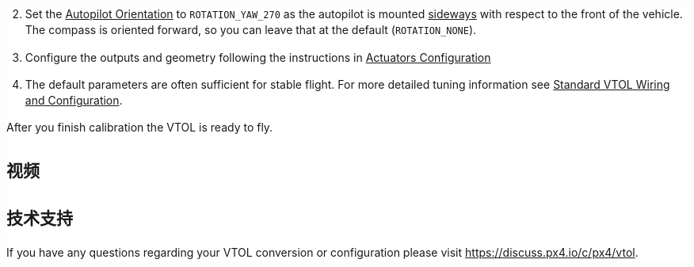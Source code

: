 2. Set the [Autopilot Orientation](../config/flight_controller_orientation.md) to `ROTATION_YAW_270` as the autopilot is mounted [sideways](#flight_controller_orientation) with respect to the front of the vehicle. The compass is oriented forward, so you can leave that at the default (`ROTATION_NONE`).

3. Configure the outputs and geometry following the instructions in [Actuators Configuration](../config/actuators.md)

4. The default parameters are often sufficient for stable flight. For more detailed tuning information see [Standard VTOL Wiring and Configuration](../config_vtol/vtol_quad_configuration.md).

After you finish calibration the VTOL is ready to fly.

## 视频

<lite-youtube videoid="h7OHTigtU0s" title="PX4 Vtol test"/>

## 技术支持

If you have any questions regarding your VTOL conversion or configuration please visit <https://discuss.px4.io/c/px4/vtol>.
